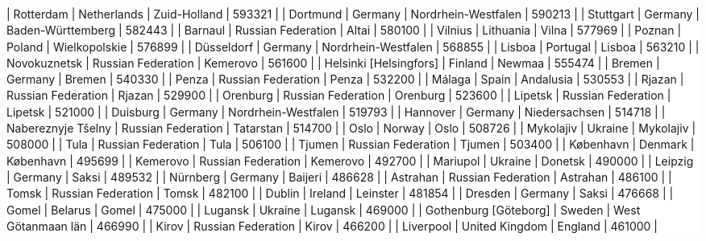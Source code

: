 | Rotterdam | Netherlands | Zuid-Holland | 593321 |
| Dortmund | Germany | Nordrhein-Westfalen | 590213 |
| Stuttgart | Germany | Baden-Württemberg | 582443 |
| Barnaul | Russian Federation | Altai | 580100 |
| Vilnius | Lithuania | Vilna | 577969 |
| Poznan | Poland | Wielkopolskie | 576899 |
| Düsseldorf | Germany | Nordrhein-Westfalen | 568855 |
| Lisboa | Portugal | Lisboa | 563210 |
| Novokuznetsk | Russian Federation | Kemerovo | 561600 |
| Helsinki [Helsingfors] | Finland | Newmaa | 555474 |
| Bremen | Germany | Bremen | 540330 |
| Penza | Russian Federation | Penza | 532200 |
| Málaga | Spain | Andalusia | 530553 |
| Rjazan | Russian Federation | Rjazan | 529900 |
| Orenburg | Russian Federation | Orenburg | 523600 |
| Lipetsk | Russian Federation | Lipetsk | 521000 |
| Duisburg | Germany | Nordrhein-Westfalen | 519793 |
| Hannover | Germany | Niedersachsen | 514718 |
| Nabereznyje Tšelny | Russian Federation | Tatarstan | 514700 |
| Oslo | Norway | Oslo | 508726 |
| Mykolajiv | Ukraine | Mykolajiv | 508000 |
| Tula | Russian Federation | Tula | 506100 |
| Tjumen | Russian Federation | Tjumen | 503400 |
| København | Denmark | København | 495699 |
| Kemerovo | Russian Federation | Kemerovo | 492700 |
| Mariupol | Ukraine | Donetsk | 490000 |
| Leipzig | Germany | Saksi | 489532 |
| Nürnberg | Germany | Baijeri | 486628 |
| Astrahan | Russian Federation | Astrahan | 486100 |
| Tomsk | Russian Federation | Tomsk | 482100 |
| Dublin | Ireland | Leinster | 481854 |
| Dresden | Germany | Saksi | 476668 |
| Gomel | Belarus | Gomel | 475000 |
| Lugansk | Ukraine | Lugansk | 469000 |
| Gothenburg [Göteborg] | Sweden | West Götanmaan län | 466990 |
| Kirov | Russian Federation | Kirov | 466200 |
| Liverpool | United Kingdom | England | 461000 |